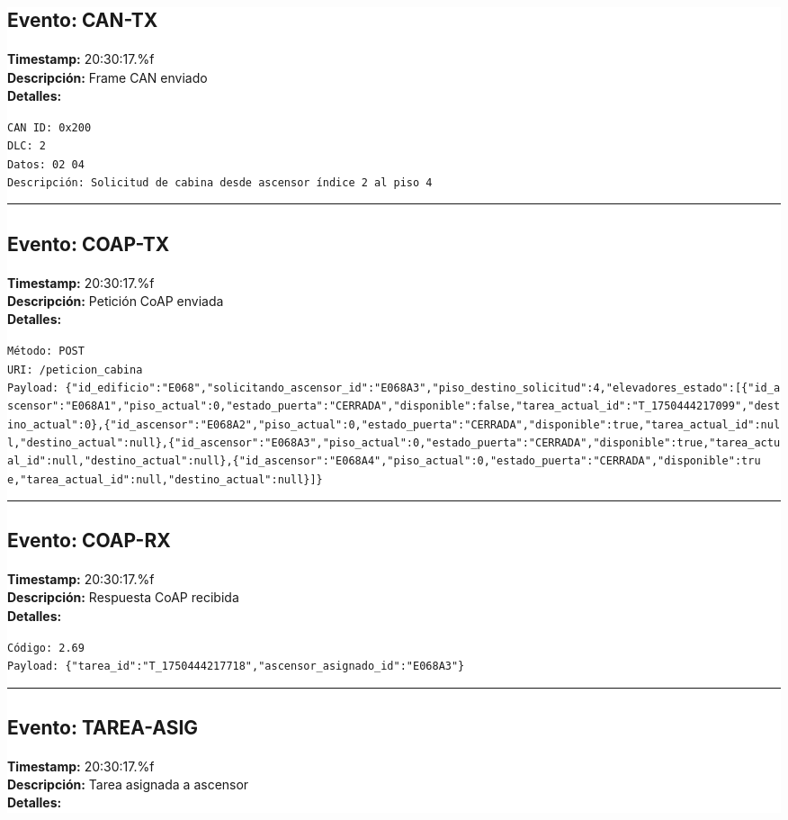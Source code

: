 
## Evento: CAN-TX

**Timestamp:** 20:30:17.%f  
**Descripción:** Frame CAN enviado  
**Detalles:**

```
CAN ID: 0x200
DLC: 2
Datos: 02 04 
Descripción: Solicitud de cabina desde ascensor índice 2 al piso 4
```

---

## Evento: COAP-TX

**Timestamp:** 20:30:17.%f  
**Descripción:** Petición CoAP enviada  
**Detalles:**

```
Método: POST
URI: /peticion_cabina
Payload: {"id_edificio":"E068","solicitando_ascensor_id":"E068A3","piso_destino_solicitud":4,"elevadores_estado":[{"id_ascensor":"E068A1","piso_actual":0,"estado_puerta":"CERRADA","disponible":false,"tarea_actual_id":"T_1750444217099","destino_actual":0},{"id_ascensor":"E068A2","piso_actual":0,"estado_puerta":"CERRADA","disponible":true,"tarea_actual_id":null,"destino_actual":null},{"id_ascensor":"E068A3","piso_actual":0,"estado_puerta":"CERRADA","disponible":true,"tarea_actual_id":null,"destino_actual":null},{"id_ascensor":"E068A4","piso_actual":0,"estado_puerta":"CERRADA","disponible":true,"tarea_actual_id":null,"destino_actual":null}]}
```

---

## Evento: COAP-RX

**Timestamp:** 20:30:17.%f  
**Descripción:** Respuesta CoAP recibida  
**Detalles:**

```
Código: 2.69
Payload: {"tarea_id":"T_1750444217718","ascensor_asignado_id":"E068A3"}
```

---

## Evento: TAREA-ASIG

**Timestamp:** 20:30:17.%f  
**Descripción:** Tarea asignada a ascensor  
**Detalles:**
